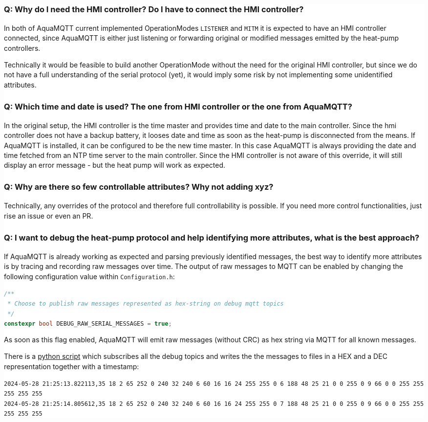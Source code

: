 ### Q: Why do I need the HMI controller? Do I have to connect the HMI controller?

In both of AquaMQTT current implemented OperationModes `LISTENER` and `MITM` it is expected to have an HMI controller
connected, since AquaMQTT is either just listening or forwarding original or modified messages emitted by the heat-pump
controllers.

Technically it would be feasible to build another OperationMode without the need for the original HMI controller, but
since we do not have a full understanding of the serial protocol (yet), it would imply some risk by not implementing some
unidentified attributes.

### Q: Which time and date is used? The one from HMI controller or the one from AquaMQTT?

In the original setup, the HMI controller is the time master and provides time and date to the main controller. Since the hmi controller does not have a backup battery, it looses date and time as soon as the heat-pump is disconnected from the means. If AquaMQTT is installed, it can be configured to be the new time master. In this case AquaMQTT is always providing the date and time fetched from an NTP time server to the main controller. Since the HMI controller is not aware of this override, it will still display an error message - but the heat pump will work as expected.

### Q: Why are there so few controllable attributes? Why not adding xyz?

Technically, any overrides of the protocol and therefore full controllability is possible. If you need more control
functionalities, just rise an issue or even an PR.

### Q: I want to debug the heat-pump protocol and help identifying more attributes, what is the best approach?

If AquaMQTT is already working as expected and parsing previously identified messages, the best way to identify more attributes is by tracing and recording raw messages over time. The output of raw messages to MQTT can be enabled by changing the following configuration value within `Configuration.h`:

```C++
/**
 * Choose to publish raw messages represented as hex-string on debug mqtt topics
 */
constexpr bool DEBUG_RAW_SERIAL_MESSAGES = true;
```

As soon as this flag enabled, AquaMQTT will emit raw messages (without CRC) as hex string via MQTT for all known messages.

There is a [python script](./tools) which subscribes all the debug topics and writes the the messages to files in a HEX and a DEC representation together with a timestamp:

```
2024-05-28 21:25:13.822113,35 18 2 65 252 0 240 32 240 6 60 16 16 24 255 255 0 6 188 48 25 21 0 0 255 0 9 66 0 0 255 255 255 255 255
2024-05-28 21:25:14.805612,35 18 2 65 252 0 240 32 240 6 60 16 16 24 255 255 0 7 188 48 25 21 0 0 255 0 9 66 0 0 255 255 255 255 255
```

